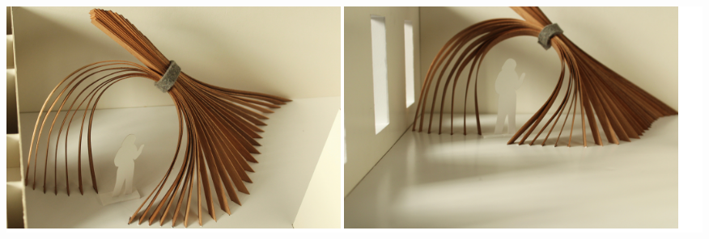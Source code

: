 <img src="/img/interface/interface_11_32.jpg" style = "width: 48%;" alt="" title="tipi en situation"/>
<img src="/img/interface/interface_12_32.jpg" style = "width: 48%;" alt="" title="tipi en situation (détails)"/>
</center>
